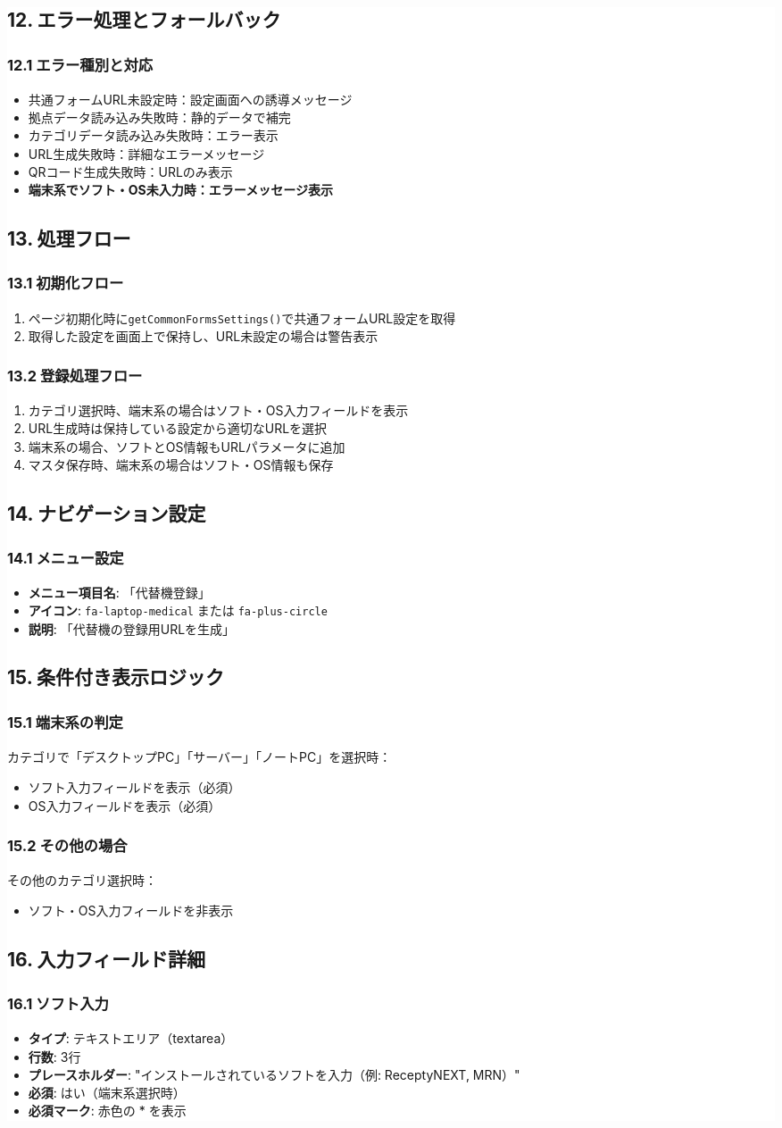 ## 12. エラー処理とフォールバック

### 12.1 エラー種別と対応
- 共通フォームURL未設定時：設定画面への誘導メッセージ
- 拠点データ読み込み失敗時：静的データで補完
- カテゴリデータ読み込み失敗時：エラー表示
- URL生成失敗時：詳細なエラーメッセージ
- QRコード生成失敗時：URLのみ表示
- **端末系でソフト・OS未入力時：エラーメッセージ表示**

## 13. 処理フロー

### 13.1 初期化フロー
1. ページ初期化時に`getCommonFormsSettings()`で共通フォームURL設定を取得
2. 取得した設定を画面上で保持し、URL未設定の場合は警告表示

### 13.2 登録処理フロー
1. カテゴリ選択時、端末系の場合はソフト・OS入力フィールドを表示
2. URL生成時は保持している設定から適切なURLを選択
3. 端末系の場合、ソフトとOS情報もURLパラメータに追加
4. マスタ保存時、端末系の場合はソフト・OS情報も保存

## 14. ナビゲーション設定

### 14.1 メニュー設定
- **メニュー項目名**: 「代替機登録」
- **アイコン**: `fa-laptop-medical` または `fa-plus-circle`
- **説明**: 「代替機の登録用URLを生成」

## 15. 条件付き表示ロジック

### 15.1 端末系の判定
カテゴリで「デスクトップPC」「サーバー」「ノートPC」を選択時：
- ソフト入力フィールドを表示（必須）
- OS入力フィールドを表示（必須）

### 15.2 その他の場合
その他のカテゴリ選択時：
- ソフト・OS入力フィールドを非表示

## 16. 入力フィールド詳細

### 16.1 ソフト入力
- **タイプ**: テキストエリア（textarea）
- **行数**: 3行
- **プレースホルダー**: "インストールされているソフトを入力（例: ReceptyNEXT, MRN）"
- **必須**: はい（端末系選択時）
- **必須マーク**: 赤色の * を表示
